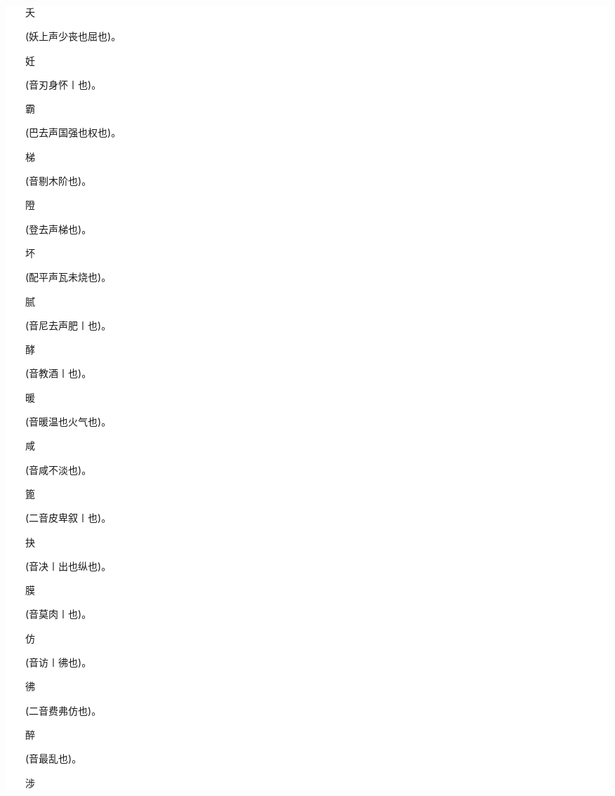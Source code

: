 　　夭

　　(妖上声少丧也屈也)。

　　妊

　　(音刃身怀〡也)。

　　霸

　　(巴去声国强也权也)。

　　梯

　　(音剔木阶也)。

　　隥

　　(登去声梯也)。

　　坏

　　(配平声瓦未烧也)。

　　腻

　　(音尼去声肥〡也)。

　　酵

　　(音教酒〡也)。

　　暖

　　(音暖温也火气也)。

　　咸

　　(音咸不淡也)。

　　篦

　　(二音皮卑叙〡也)。

　　抉

　　(音决〡出也纵也)。

　　膜

　　(音莫肉〡也)。

　　仿

　　(音访〡彿也)。

　　彿

　　(二音费弗仿也)。

　　醉

　　(音最乱也)。

　　涉
